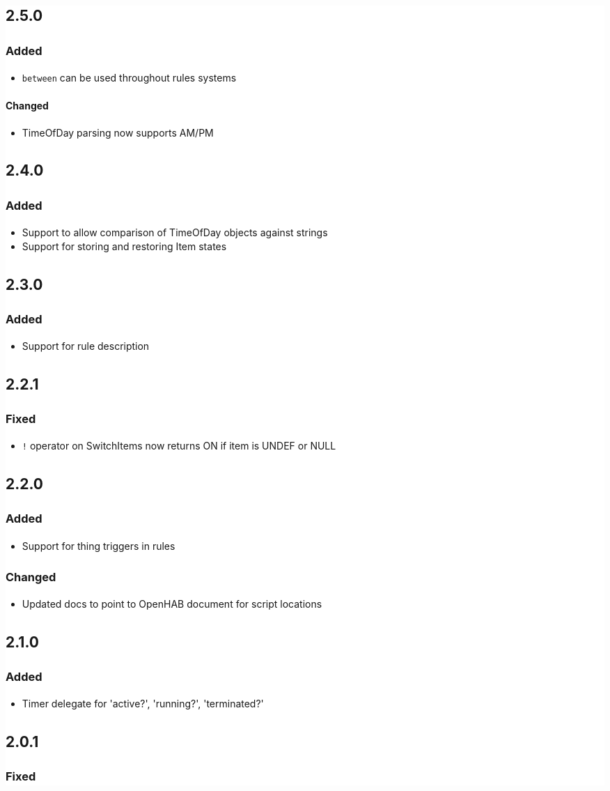 ## 2.5.0

### Added

- `between` can be used throughout rules systems

#### Changed

- TimeOfDay parsing now supports AM/PM

## 2.4.0

### Added

- Support to allow comparison of TimeOfDay objects against strings
- Support for storing and restoring Item states

## 2.3.0

### Added

- Support for rule description

## 2.2.1

### Fixed

- `!` operator on SwitchItems now returns ON if item is UNDEF or NULL

## 2.2.0

### Added

- Support for thing triggers in rules

### Changed

- Updated docs to point to OpenHAB document for script locations

## 2.1.0

### Added

- Timer delegate for 'active?', 'running?', 'terminated?'

## 2.0.1

### Fixed
